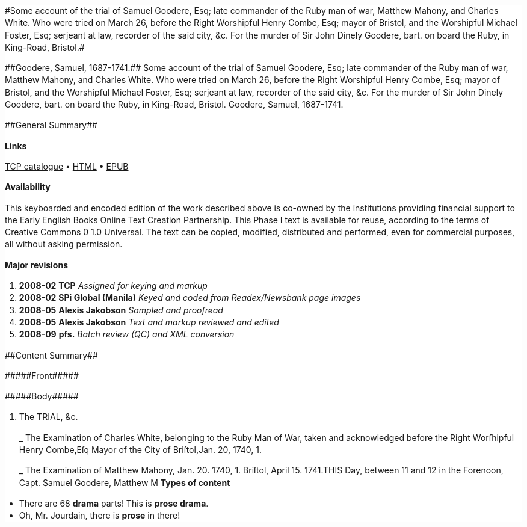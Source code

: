 #Some account of the trial of Samuel Goodere, Esq; late commander of the Ruby man of war, Matthew Mahony, and Charles White. Who were tried on March 26, before the Right Worshipful Henry Combe, Esq; mayor of Bristol, and the Worshipful Michael Foster, Esq; serjeant at law, recorder of the said city, &c. For the murder of Sir John Dinely Goodere, bart. on board the Ruby, in King-Road, Bristol.#

##Goodere, Samuel, 1687-1741.##
Some account of the trial of Samuel Goodere, Esq; late commander of the Ruby man of war, Matthew Mahony, and Charles White. Who were tried on March 26, before the Right Worshipful Henry Combe, Esq; mayor of Bristol, and the Worshipful Michael Foster, Esq; serjeant at law, recorder of the said city, &c. For the murder of Sir John Dinely Goodere, bart. on board the Ruby, in King-Road, Bristol.
Goodere, Samuel, 1687-1741.

##General Summary##

**Links**

[TCP catalogue](http://www.ota.ox.ac.uk/tcp/)  • 
[HTML](http://tei.it.ox.ac.uk/tcp/Texts-HTML/free/N03/N03909.html)  • 
[EPUB](http://tei.it.ox.ac.uk/tcp/Texts-EPUB/free/N03/N03909.epub)

**Availability**

This keyboarded and encoded edition of the
	       work described above is co-owned by the institutions
	       providing financial support to the Early English Books
	       Online Text Creation Partnership. This Phase I text is
	       available for reuse, according to the terms of Creative
	       Commons 0 1.0 Universal. The text can be copied,
	       modified, distributed and performed, even for
	       commercial purposes, all without asking permission.

**Major revisions**

1. __2008-02__ __TCP__ *Assigned for keying and markup*
1. __2008-02__ __SPi Global (Manila)__ *Keyed and coded from Readex/Newsbank page images*
1. __2008-05__ __Alexis Jakobson__ *Sampled and proofread*
1. __2008-05__ __Alexis Jakobson__ *Text and markup reviewed and edited*
1. __2008-09__ __pfs.__ *Batch review (QC) and XML conversion*

##Content Summary##

#####Front#####

#####Body#####

1. The TRIAL, &c.

    _ The Examination of Charles White, belonging to the Ruby Man of War, taken and acknowledged before the Right Worſhipful Henry Combe,Eſq Mayor of the City of Briſtol,Jan. 20, 1740, 1.

    _ The Examination of Matthew Mahony, Jan. 20. 1740, 1.
Briſtol, April 15. 1741.THIS Day, between 11 and 12 in the Forenoon, Capt. Samuel Goodere, Matthew M
**Types of content**

  * There are 68 **drama** parts! This is **prose drama**.
  * Oh, Mr. Jourdain, there is **prose** in there!
